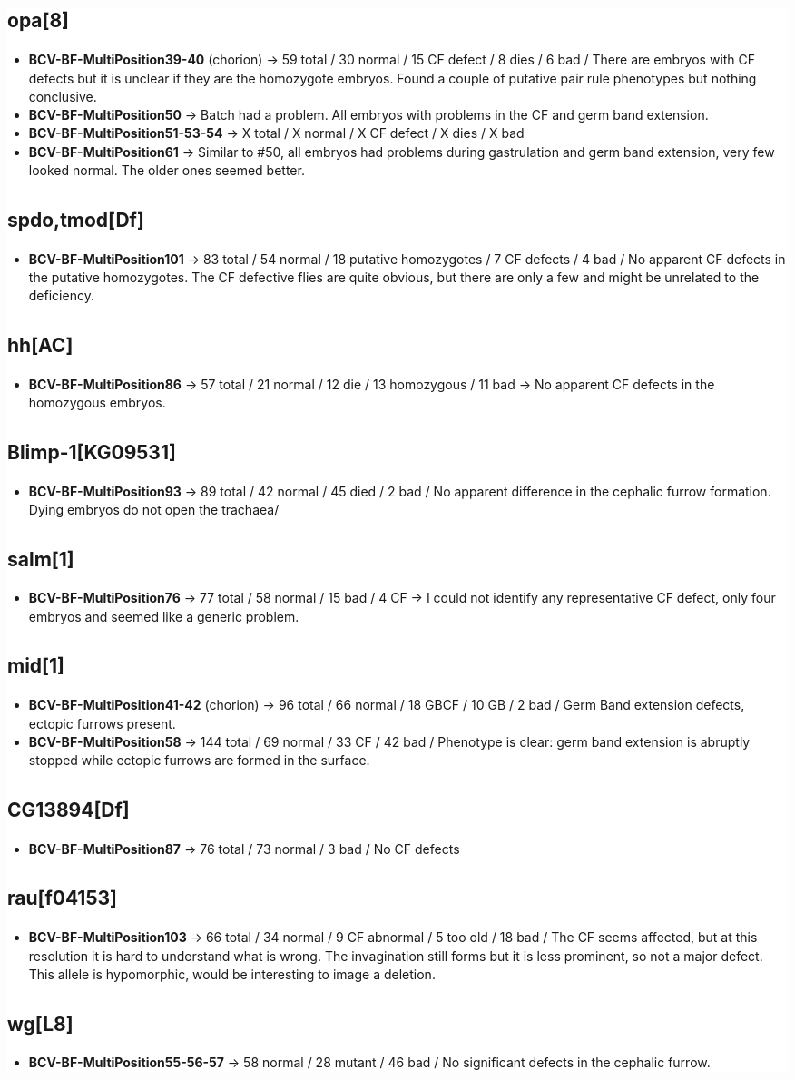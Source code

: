 ## opa[8] 
- **BCV-BF-MultiPosition39-40** (chorion) → 59 total / 30 normal / 15 CF defect / 8 dies / 6 bad / There are embryos with CF defects but it is unclear if they are the homozygote embryos. Found a couple of putative pair rule phenotypes but nothing conclusive.
- **BCV-BF-MultiPosition50** → Batch had a problem. All embryos with problems in the CF and germ band extension.
- **BCV-BF-MultiPosition51-53-54** → X total / X normal / X CF defect / X dies / X bad
- **BCV-BF-MultiPosition61** → Similar to #50, all embryos had problems during gastrulation and germ band extension, very few looked normal. The older ones seemed better.

## spdo,tmod[Df] 
- **BCV-BF-MultiPosition101** → 83 total / 54 normal / 18 putative homozygotes / 7 CF defects / 4 bad / No apparent CF defects in the putative homozygotes. The CF defective flies are quite obvious, but there are only a few and might be unrelated to the deficiency.

## hh[AC] 
- **BCV-BF-MultiPosition86** → 57 total / 21 normal / 12 die / 13 homozygous / 11 bad → No apparent CF defects in the homozygous embryos.

## Blimp-1[KG09531] 
- **BCV-BF-MultiPosition93** → 89 total / 42 normal / 45 died / 2 bad / No apparent difference in the cephalic furrow formation. Dying embryos do not open the trachaea/

## salm[1] 
- **BCV-BF-MultiPosition76** → 77 total / 58 normal / 15 bad / 4 CF → I could not identify any representative CF defect, only four embryos and seemed like a generic problem.

## mid[1] 
- **BCV-BF-MultiPosition41-42** (chorion) → 96 total / 66 normal / 18 GBCF / 10 GB / 2 bad / Germ Band extension defects, ectopic furrows present.
- **BCV-BF-MultiPosition58** → 144 total / 69 normal / 33 CF / 42 bad / Phenotype is clear: germ band extension is abruptly stopped while ectopic furrows are formed in the surface.

## CG13894[Df] 
- **BCV-BF-MultiPosition87** → 76 total / 73 normal / 3 bad / No CF defects

## rau[f04153] 
- **BCV-BF-MultiPosition103** → 66 total / 34 normal / 9 CF abnormal / 5 too old / 18 bad / The CF seems affected, but at this resolution it is hard to understand what is wrong. The invagination still forms but it is less prominent, so not a major defect. This allele is hypomorphic, would be interesting to image a deletion.

## wg[L8] 
- **BCV-BF-MultiPosition55-56-57** → 58 normal / 28 mutant / 46 bad / No significant defects in the cephalic furrow.
